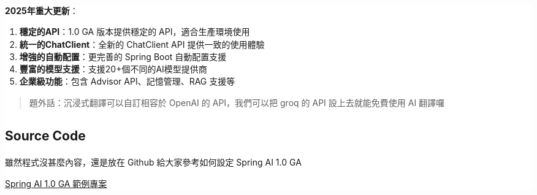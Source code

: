 **2025年重大更新**：
1. **穩定的API**：1.0 GA 版本提供穩定的 API，適合生產環境使用
2. **統一的ChatClient**：全新的 ChatClient API 提供一致的使用體驗
3. **增強的自動配置**：更完善的 Spring Boot 自動配置支援
4. **豐富的模型支援**：支援20+個不同的AI模型提供商
5. **企業級功能**：包含 Advisor API、記憶管理、RAG 支援等

> 題外話：沉浸式翻譯可以自訂相容於 OpenAI 的 API，我們可以把 groq 的 API 設上去就能免費使用 AI 翻譯囉

## Source Code

雖然程式沒甚麼內容，還是放在 Github 給大家參考如何設定 Spring AI 1.0 GA

[Spring AI 1.0 GA 範例專案](https://github.com/kevintsai1202/SpringBoot-AI-Day2-GA.git)

